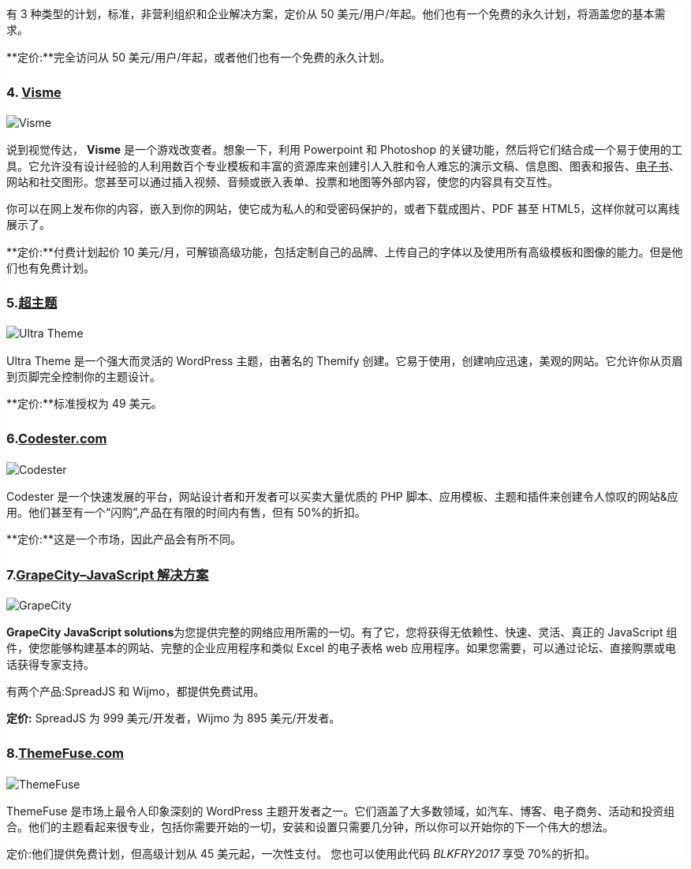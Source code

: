 有 3 种类型的计划，标准，非营利组织和企业解决方案，定价从 50 美元/用户/年起。他们也有一个免费的永久计划，将涵盖您的基本需求。

**定价:**完全访问从 50 美元/用户/年起，或者他们也有一个免费的永久计划。

### 4. [Visme](https://www.visme.co/)

![Visme](../Images/2880dc9e62e223ac44b5d5c115a9326f.png)

说到视觉传达， **Visme** 是一个游戏改变者。想象一下，利用 Powerpoint 和 Photoshop 的关键功能，然后将它们结合成一个易于使用的工具。它允许没有设计经验的人利用数百个专业模板和丰富的资源库来创建引人入胜和令人难忘的演示文稿、信息图、图表和报告、[电子书](https://www.visme.co/presentation-design/)、网站和社交图形。您甚至可以通过插入视频、音频或嵌入表单、投票和地图等外部内容，使您的内容具有交互性。

你可以在网上发布你的内容，嵌入到你的网站，使它成为私人的和受密码保护的，或者下载成图片、PDF 甚至 HTML5，这样你就可以离线展示了。

**定价:**付费计划起价 10 美元/月，可解锁高级功能，包括定制自己的品牌、上传自己的字体以及使用所有高级模板和图像的能力。但是他们也有免费计划。

### 5.[超主题](https://themify.me/themes/ultra)

![Ultra Theme](../Images/519912161542cb3384668038968e6988.png)

Ultra Theme 是一个强大而灵活的 WordPress 主题，由著名的 Themify 创建。它易于使用，创建响应迅速，美观的网站。它允许你从页眉到页脚完全控制你的主题设计。

**定价:**标准授权为 49 美元。

### 6.[Codester.com](https://www.codester.com/)

![Codester](../Images/1f62f2daafc0e88871ac1e3d45b3c29f.png)

Codester 是一个快速发展的平台，网站设计者和开发者可以买卖大量优质的 PHP 脚本、应用模板、主题和插件来创建令人惊叹的网站&应用。他们甚至有一个“闪购”,产品在有限的时间内有售，但有 50%的折扣。

**定价:**这是一个市场，因此产品会有所不同。

### 7.[GrapeCity–JavaScript 解决方案](https://www.grapecity.com/en/javascript-solutions)

![GrapeCity](../Images/31f6c14129d74aa0c71924346dc6b0be.png)

**GrapeCity JavaScript solutions**为您提供完整的网络应用所需的一切。有了它，您将获得无依赖性、快速、灵活、真正的 JavaScript 组件，使您能够构建基本的网站、完整的企业应用程序和类似 Excel 的电子表格 web 应用程序。如果您需要，可以通过论坛、直接购票或电话获得专家支持。

有两个产品:SpreadJS 和 Wijmo，都提供免费试用。

**定价:** SpreadJS 为 999 美元/开发者，Wijmo 为 895 美元/开发者。

### 8.[ThemeFuse.com](https://themefuse.com/)

![ThemeFuse](../Images/2480f8e0745de72635e00269c632f2ec.png)

ThemeFuse 是市场上最令人印象深刻的 WordPress 主题开发者之一。它们涵盖了大多数领域，如汽车、博客、电子商务、活动和投资组合。他们的主题看起来很专业，包括你需要开始的一切，安装和设置只需要几分钟，所以你可以开始你的下一个伟大的想法。

定价:他们提供免费计划，但高级计划从 45 美元起，一次性支付。
您也可以使用此代码 *BLKFRY2017* 享受 70%的折扣。
